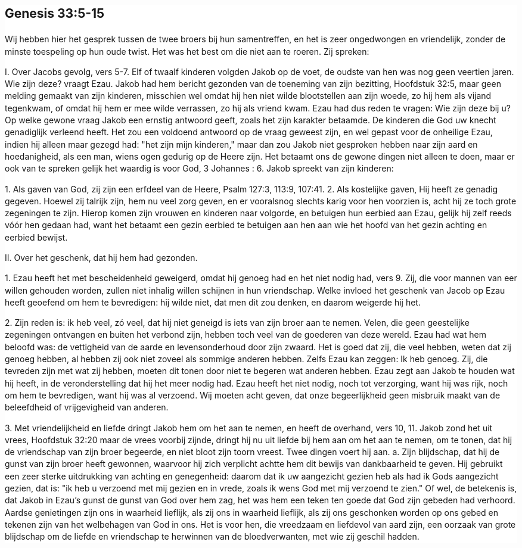 ## Genesis 33:5-15 

Wij hebben hier het gesprek tussen de twee broers bij hun samentreffen, en het is zeer ongedwongen en vriendelijk, zonder de minste toespeling op hun oude twist. Het was het best om die niet aan te roeren. Zij spreken:

I. Over Jacobs gevolg, vers 5-7. Elf of twaalf kinderen volgden Jakob op de voet, de oudste van hen was nog geen veertien jaren. Wie zijn deze? vraagt Ezau. Jakob had hem bericht gezonden van de toeneming van zijn bezitting, Hoofdstuk 32:5, maar geen melding gemaakt van zijn kinderen, misschien wel omdat hij hen niet wilde blootstellen aan zijn woede, zo hij hem als vijand tegenkwam, of omdat hij hem er mee wilde verrassen, zo hij als vriend kwam. Ezau had dus reden te vragen: Wie zijn deze bij u? Op welke gewone vraag Jakob een ernstig antwoord geeft, zoals het zijn karakter betaamde. De kinderen die God uw knecht genadiglijk verleend heeft. Het zou een voldoend antwoord op de vraag geweest zijn, en wel gepast voor de onheilige Ezau, indien hij alleen maar gezegd had: "het zijn mijn kinderen," maar dan zou Jakob niet gesproken hebben naar zijn aard en hoedanigheid, als een man, wiens ogen gedurig op de Heere zijn. Het betaamt ons de gewone dingen niet alleen te doen, maar er ook van te spreken gelijk het waardig is voor God, 3 Johannes : 6. Jakob spreekt van zijn kinderen: 

1\. Als gaven van God, zij zijn een erfdeel van de Heere, Psalm 127:3, 113:9, 107:41.
2\. Als kostelijke gaven, Hij heeft ze genadig gegeven. Hoewel zij talrijk zijn, hem nu veel zorg geven, en er vooralsnog slechts karig voor hen voorzien is, acht hij ze toch grote zegeningen te zijn. Hierop komen zijn vrouwen en kinderen naar volgorde, en betuigen hun eerbied aan Ezau, gelijk hij zelf reeds vóór hen gedaan had, want het betaamt een gezin eerbied te betuigen aan hen aan wie het hoofd van het gezin achting en eerbied bewijst.

II. Over het geschenk, dat hij hem had gezonden.

1\. Ezau heeft het met bescheidenheid geweigerd, omdat hij genoeg had en het niet nodig had, vers 9. Zij, die voor mannen van eer willen gehouden worden, zullen niet inhalig willen schijnen in hun vriendschap. Welke invloed het geschenk van Jacob op Ezau heeft geoefend om hem te bevredigen: hij wilde niet, dat men dit zou denken, en daarom weigerde hij het.

2\. Zijn reden is: ik heb veel, zó veel, dat hij niet geneigd is iets van zijn broer aan te nemen. Velen, die geen geestelijke zegeningen ontvangen en buiten het verbond zijn, hebben toch veel van de goederen van deze wereld. Ezau had wat hem beloofd was: de vettigheid van de aarde en levensonderhoud door zijn zwaard. Het is goed dat zij, die veel hebben, weten dat zij genoeg hebben, al hebben zij ook niet zoveel als sommige anderen hebben. Zelfs Ezau kan zeggen: Ik heb genoeg. Zij, die tevreden zijn met wat zij hebben, moeten dit tonen door niet te begeren wat anderen hebben. Ezau zegt aan Jakob te houden wat hij heeft, in de veronderstelling dat hij het meer nodig had. Ezau heeft het niet nodig, noch tot verzorging, want hij was rijk, noch om hem te bevredigen, want hij was al verzoend. Wij moeten acht geven, dat onze begeerlijkheid geen misbruik maakt van de beleefdheid of vrijgevigheid van anderen.

3\. Met vriendelijkheid en liefde dringt Jakob hem om het aan te nemen, en heeft de overhand, vers 10, 11. Jakob zond het uit vrees, Hoofdstuk 32:20 maar de vrees voorbij zijnde, dringt hij nu uit liefde bij hem aan om het aan te nemen, om te tonen, dat hij de vriendschap van zijn broer begeerde, en niet bloot zijn toorn vreest. Twee dingen voert hij aan.
a. Zijn blijdschap, dat hij de gunst van zijn broer heeft gewonnen, waarvoor hij zich verplicht achtte hem dit bewijs van dankbaarheid te geven. Hij gebruikt een zeer sterke uitdrukking van achting en genegenheid: daarom dat ik uw aangezicht gezien heb als had ik Gods aangezicht gezien, dat is: "ik heb u verzoend met mij gezien en in vrede, zoals ik wens God met mij verzoend te zien." Of wel, de betekenis is, dat Jakob in Ezau’s gunst de gunst van God over hem zag, het was hem een teken ten goede dat God zijn gebeden had verhoord. Aardse genietingen zijn ons in waarheid lieflijk, als zij ons in waarheid lieflijk, als zij ons geschonken worden op ons gebed en tekenen zijn van het welbehagen van God in ons. Het is voor hen, die vreedzaam en liefdevol van aard zijn, een oorzaak van grote blijdschap om de liefde en vriendschap te herwinnen van de bloedverwanten, met wie zij geschil hadden.
